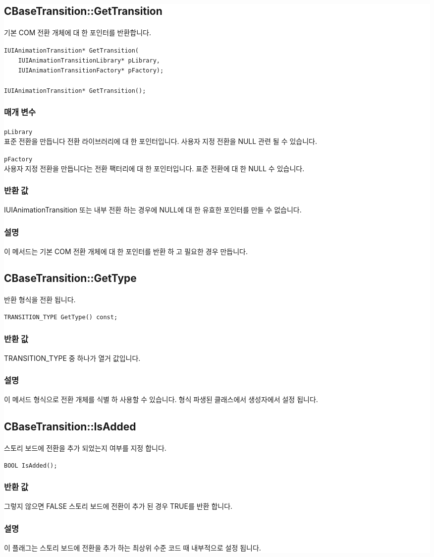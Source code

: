 ##  <a name="gettransition"></a>CBaseTransition::GetTransition  
 기본 COM 전환 개체에 대 한 포인터를 반환합니다.  
  
```  
IUIAnimationTransition* GetTransition(
    IUIAnimationTransitionLibrary* pLibrary,  
    IUIAnimationTransitionFactory* pFactory);  
  
IUIAnimationTransition* GetTransition();
```  
  
### <a name="parameters"></a>매개 변수  
 `pLibrary`  
 표준 전환을 만듭니다 전환 라이브러리에 대 한 포인터입니다. 사용자 지정 전환을 NULL 관련 될 수 있습니다.  
  
 `pFactory`  
 사용자 지정 전환을 만듭니다는 전환 팩터리에 대 한 포인터입니다. 표준 전환에 대 한 NULL 수 있습니다.  
  
### <a name="return-value"></a>반환 값  
 IUIAnimationTransition 또는 내부 전환 하는 경우에 NULL에 대 한 유효한 포인터를 만들 수 없습니다.  
  
### <a name="remarks"></a>설명  
 이 메서드는 기본 COM 전환 개체에 대 한 포인터를 반환 하 고 필요한 경우 만듭니다.  
  
##  <a name="gettype"></a>CBaseTransition::GetType  
 반환 형식을 전환 됩니다.  
  
```  
TRANSITION_TYPE GetType() const;  
```  
  
### <a name="return-value"></a>반환 값  
 TRANSITION_TYPE 중 하나가 열거 값입니다.  
  
### <a name="remarks"></a>설명  
 이 메서드 형식으로 전환 개체를 식별 하 사용할 수 있습니다. 형식 파생된 클래스에서 생성자에서 설정 됩니다.  
  
##  <a name="isadded"></a>CBaseTransition::IsAdded  
 스토리 보드에 전환을 추가 되었는지 여부를 지정 합니다.  
  
```  
BOOL IsAdded();
```  
  
### <a name="return-value"></a>반환 값  
 그렇지 않으면 FALSE 스토리 보드에 전환이 추가 된 경우 TRUE를 반환 합니다.  
  
### <a name="remarks"></a>설명  
 이 플래그는 스토리 보드에 전환을 추가 하는 최상위 수준 코드 때 내부적으로 설정 됩니다.  
  
